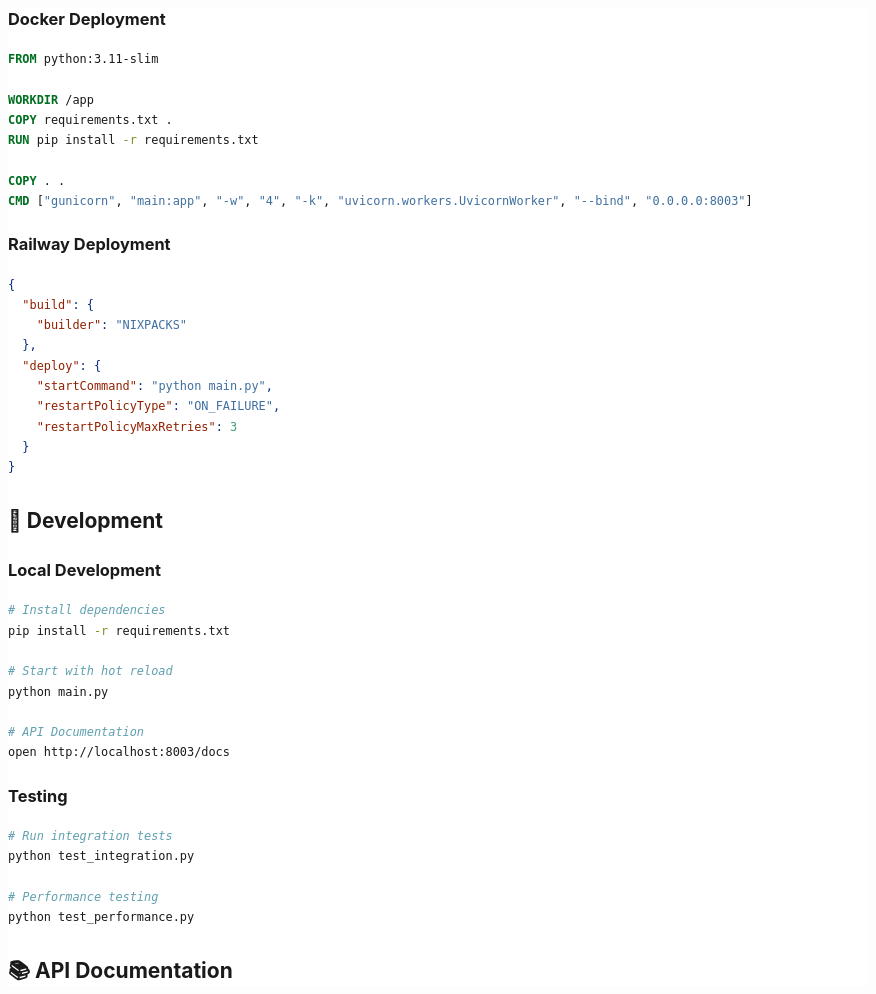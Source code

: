 ### Docker Deployment
```dockerfile
FROM python:3.11-slim

WORKDIR /app
COPY requirements.txt .
RUN pip install -r requirements.txt

COPY . .
CMD ["gunicorn", "main:app", "-w", "4", "-k", "uvicorn.workers.UvicornWorker", "--bind", "0.0.0.0:8003"]
```

### Railway Deployment
```json
{
  "build": {
    "builder": "NIXPACKS"
  },
  "deploy": {
    "startCommand": "python main.py",
    "restartPolicyType": "ON_FAILURE",
    "restartPolicyMaxRetries": 3
  }
}
```

## 🔧 Development

### Local Development
```bash
# Install dependencies
pip install -r requirements.txt

# Start with hot reload
python main.py

# API Documentation
open http://localhost:8003/docs
```

### Testing
```bash
# Run integration tests
python test_integration.py

# Performance testing
python test_performance.py
```

## 📚 API Documentation

